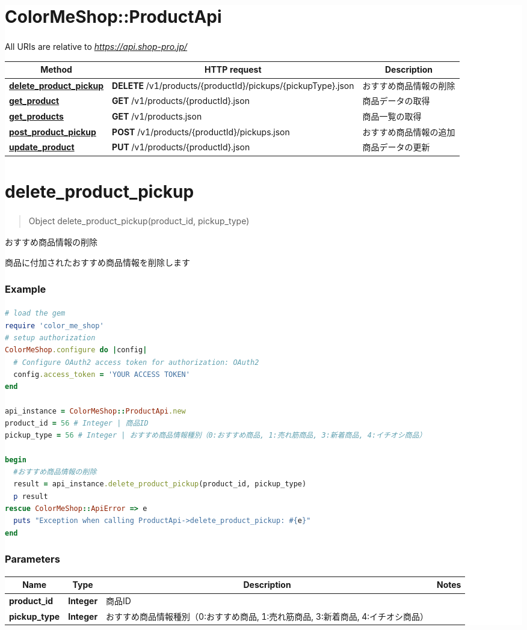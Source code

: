 # ColorMeShop::ProductApi

All URIs are relative to *https://api.shop-pro.jp/*

Method | HTTP request | Description
------------- | ------------- | -------------
[**delete_product_pickup**](ProductApi.md#delete_product_pickup) | **DELETE** /v1/products/{productId}/pickups/{pickupType}.json | おすすめ商品情報の削除
[**get_product**](ProductApi.md#get_product) | **GET** /v1/products/{productId}.json | 商品データの取得
[**get_products**](ProductApi.md#get_products) | **GET** /v1/products.json | 商品一覧の取得
[**post_product_pickup**](ProductApi.md#post_product_pickup) | **POST** /v1/products/{productId}/pickups.json | おすすめ商品情報の追加
[**update_product**](ProductApi.md#update_product) | **PUT** /v1/products/{productId}.json | 商品データの更新


# **delete_product_pickup**
> Object delete_product_pickup(product_id, pickup_type)

おすすめ商品情報の削除

商品に付加されたおすすめ商品情報を削除します

### Example
```ruby
# load the gem
require 'color_me_shop'
# setup authorization
ColorMeShop.configure do |config|
  # Configure OAuth2 access token for authorization: OAuth2
  config.access_token = 'YOUR ACCESS TOKEN'
end

api_instance = ColorMeShop::ProductApi.new
product_id = 56 # Integer | 商品ID
pickup_type = 56 # Integer | おすすめ商品情報種別（0:おすすめ商品, 1:売れ筋商品, 3:新着商品, 4:イチオシ商品）

begin
  #おすすめ商品情報の削除
  result = api_instance.delete_product_pickup(product_id, pickup_type)
  p result
rescue ColorMeShop::ApiError => e
  puts "Exception when calling ProductApi->delete_product_pickup: #{e}"
end
```

### Parameters

Name | Type | Description  | Notes
------------- | ------------- | ------------- | -------------
 **product_id** | **Integer**| 商品ID | 
 **pickup_type** | **Integer**| おすすめ商品情報種別（0:おすすめ商品, 1:売れ筋商品, 3:新着商品, 4:イチオシ商品） | 
